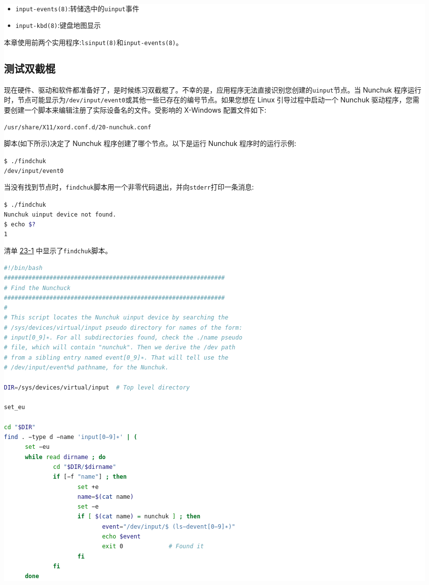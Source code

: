 *   `input-events(8)`:转储选中的`uinput`事件

*   `input-kbd(8)`:键盘地图显示

本章使用前两个实用程序:`lsinput(8)`和`input-events(8)`。

## 测试双截棍

现在硬件、驱动和软件都准备好了，是时候练习双截棍了。不幸的是，应用程序无法直接识别您创建的`uinput`节点。当 Nunchuk 程序运行时，节点可能显示为`/dev/input/event0`或其他一些已存在的编号节点。如果您想在 Linux 引导过程中启动一个 Nunchuk 驱动程序，您需要创建一个脚本来编辑注册了实际设备名的文件。受影响的 X-Windows 配置文件如下:

```sh
/usr/share/X11/xord.conf.d/20-nunchuk.conf

```

脚本(如下所示)决定了 Nunchuk 程序创建了哪个节点。以下是运行 Nunchuk 程序时的运行示例:

```sh
$ ./findchuk
/dev/input/event0

```

当没有找到节点时，`findchuk`脚本用一个非零代码退出，并向`stderr`打印一条消息:

```sh
$ ./findchuk
Nunchuk uinput device not found.
$ echo $?
1

```

清单 [23-1](#PC28) 中显示了`findchuk`脚本。

```sh
#!/bin/bash
###############################################################
# Find the Nunchuck
###############################################################
#
# This script locates the Nunchuk uinput device by searching the
# /sys/devices/virtual/input pseudo directory for names of the form:
# input[0_9]∗. For all subdirectories found, check the ./name pseudo
# file, which will contain "nunchuk". Then we derive the /dev path
# from a sibling entry named event[0_9]∗. That will tell use the
# /dev/input/event%d pathname, for the Nunchuk.

DIR=/sys/devices/virtual/input  # Top level directory

set_eu

cd "$DIR"
find . −type d −name 'input[0−9]∗' | (
      set −eu
      while read dirname ; do
              cd "$DIR/$dirname"
              if [−f "name"] ; then
                     set +e
                     name=$(cat name)
                     set −e
                     if [ $(cat name) = nunchuk ] ; then
                            event="/dev/input/$ (ls−devent[0−9]∗)"
                            echo $event
                            exit 0             # Found it
                     fi
              fi
      done
```